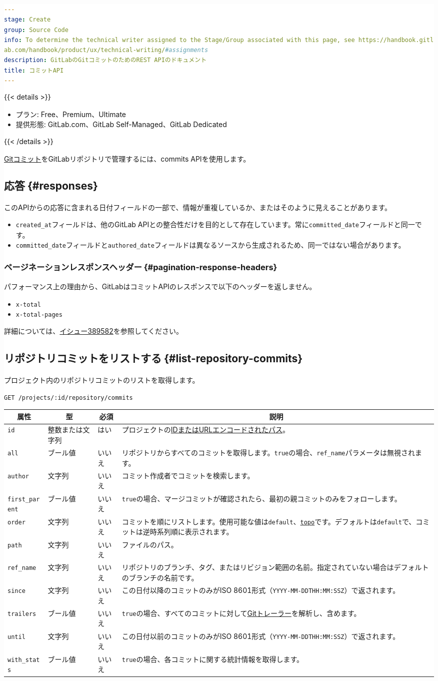 ```yaml
---
stage: Create
group: Source Code
info: To determine the technical writer assigned to the Stage/Group associated with this page, see https://handbook.gitlab.com/handbook/product/ux/technical-writing/#assignments
description: GitLabのGitコミットのためのREST APIのドキュメント
title: コミットAPI
---
```


{{< details >}}

- プラン: Free、Premium、Ultimate
- 提供形態: GitLab.com、GitLab Self-Managed、GitLab Dedicated

{{< /details >}}

[Gitコミット](https://git-scm.com/book/en/v2/Git-Basics-Recording-Changes-to-the-Repository)をGitLabリポジトリで管理するには、commits APIを使用します。

## 応答 {#responses}

このAPIからの応答に含まれる日付フィールドの一部で、情報が重複しているか、またはそのように見えることがあります。

- `created_at`フィールドは、他のGitLab APIとの整合性だけを目的として存在しています。常に`committed_date`フィールドと同一です。
- `committed_date`フィールドと`authored_date`フィールドは異なるソースから生成されるため、同一ではない場合があります。

### ページネーションレスポンスヘッダー {#pagination-response-headers}

パフォーマンス上の理由から、GitLabはコミットAPIのレスポンスで以下のヘッダーを返しません。

- `x-total`
- `x-total-pages`

詳細については、[イシュー389582](https://gitlab.com/gitlab-org/gitlab/-/issues/389582)を参照してください。

## リポジトリコミットをリストする {#list-repository-commits}

プロジェクト内のリポジトリコミットのリストを取得します。

```plaintext
GET /projects/:id/repository/commits
```

| 属性      | 型           | 必須 | 説明 |
|----------------|----------------|----------|-------------|
| `id`           | 整数または文字列 | はい      | プロジェクトの[IDまたはURLエンコードされたパス](rest/_index.md#namespaced-paths)。 |
| `all`          | ブール値        | いいえ       | リポジトリからすべてのコミットを取得します。`true`の場合、`ref_name`パラメータは無視されます。 |
| `author`       | 文字列         | いいえ       | コミット作成者でコミットを検索します。 |
| `first_parent` | ブール値        | いいえ       | `true`の場合、マージコミットが確認されたら、最初の親コミットのみをフォローします。 |
| `order`        | 文字列         | いいえ       | コミットを順にリストします。使用可能な値は`default`、[`topo`](https://git-scm.com/docs/git-log#Documentation/git-log.txt---topo-order)です。デフォルトは`default`で、コミットは逆時系列順に表示されます。 |
| `path`         | 文字列         | いいえ       | ファイルのパス。 |
| `ref_name`     | 文字列         | いいえ       | リポジトリのブランチ、タグ、またはリビジョン範囲の名前。指定されていない場合はデフォルトのブランチの名前です。 |
| `since`        | 文字列         | いいえ       | この日付以降のコミットのみがISO 8601形式（`YYYY-MM-DDTHH:MM:SSZ`）で返されます。 |
| `trailers`     | ブール値        | いいえ       | `true`の場合、すべてのコミットに対して[Gitトレーラー](https://git-scm.com/docs/git-interpret-trailers)を解析し、含めます。 |
| `until`        | 文字列         | いいえ       | この日付以前のコミットのみがISO 8601形式（`YYYY-MM-DDTHH:MM:SSZ`）で返されます。 |
| `with_stats`   | ブール値        | いいえ       | `true`の場合、各コミットに関する統計情報を取得します。 |
